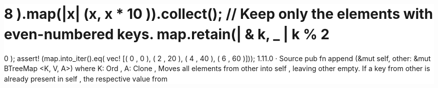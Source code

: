 8
).map(|x| (x, x
*
10
)).collect();
// Keep only the elements with even-numbered keys.
map.retain(|
&
k,
_
| k %
2
==
0
);
assert!
(map.into_iter().eq(
vec!
[(
0
,
0
), (
2
,
20
), (
4
,
40
), (
6
,
60
)]));
1.11.0
·
Source
pub fn
append
(&mut self, other: &mut
BTreeMap
<K, V, A>)
where
    K:
Ord
,
    A:
Clone
,
Moves all elements from
other
into
self
, leaving
other
empty.
If a key from
other
is already present in
self
, the respective
value from